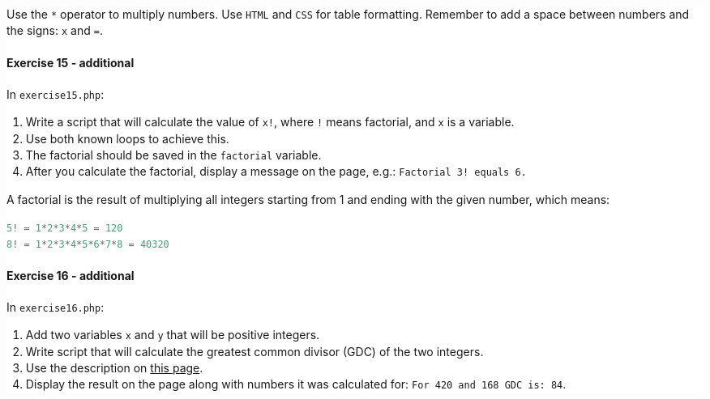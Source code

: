
Use the `*` operator to multiply numbers.
Use `HTML` and `CSS` for table formatting.
Remember to add a space between numbers and the signs: `x` and `=`.

#### Exercise 15 - additional

In `exercise15.php`:

1. Write a script that will calculate the value of `x!`, where `!` means factorial, and `x` is a variable.  
2. Use both known loops to achieve this.
3. The factorial should be saved in the `factorial` variable.
4. After you calculate the factorial, display a message on the page, e.g.: `Factorial 3! equals 6.`

A factorial is the result of multiplying all integers starting from 1 and ending with the given number, which means:

```php
5! = 1*2*3*4*5 = 120
8! = 1*2*3*4*5*6*7*8 = 40320
```

#### Exercise 16 - additional

In `exercise16.php`:

1. Add two variables `x` and `y` that will be positive integers.
2. Write script that will calculate the greatest common divisor (GDC) of the two integers.
3. Use the description on [this page][GDC].
4. Display the result on the page along with numbers it was calculated for: `For 420 and 168 GDC is: 84`.


[GDC]: http://www.programming-algorithms.net/article/43434/Greatest-common-divisor
